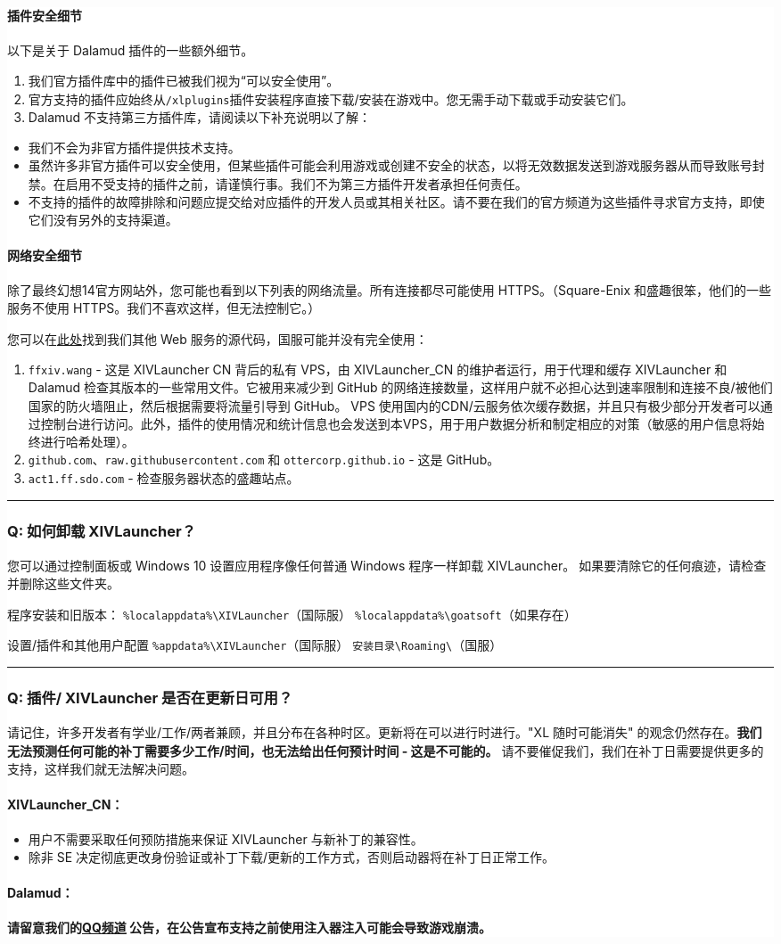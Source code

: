 #### 插件安全细节

以下是关于 Dalamud 插件的一些额外细节。

1. 我们官方插件库中的插件已被我们视为“可以安全使用”。
2. 官方支持的插件应始终从`/xlplugins`插件安装程序直接下载/安装在游戏中。您无需手动下载或手动安装它们。
3. Dalamud 不支持第三方插件库，请阅读以下补充说明以了解：

- 我们不会为非官方插件提供技术支持。
- 虽然许多非官方插件可以安全使用，但某些插件可能会利用游戏或创建不安全的状态，以将无效数据发送到游戏服务器从而导致账号封禁。在启用不受支持的插件之前，请谨慎行事。我们不为第三方插件开发者承担任何责任。
- 不支持的插件的故障排除和问题应提交给对应插件的开发人员或其相关社区。请不要在我们的官方频道为这些插件寻求官方支持，即使它们没有另外的支持渠道。

#### 网络安全细节

除了最终幻想14官方网站外，您可能也看到以下列表的网络流量。所有连接都尽可能使用 HTTPS。（Square-Enix 和盛趣很笨，他们的一些服务不使用 HTTPS。我们不喜欢这样，但无法控制它。）

您可以在[此处](https://github.com/ottercorp/XLWebServices-fastapi)找到我们其他 Web 服务的源代码，国服可能并没有完全使用：

1. `ffxiv.wang` - 这是 XIVLauncher CN 背后的私有 VPS，由 XIVLauncher_CN 的维护者运行，用于代理和缓存 XIVLauncher 和 Dalamud 检查其版本的一些常用文件。它被用来减少到 GitHub
   的网络连接数量，这样用户就不必担心达到速率限制和连接不良/被他们国家的防火墙阻止，然后根据需要将流量引导到 GitHub。 VPS
   使用国内的CDN/云服务依次缓存数据，并且只有极少部分开发者可以通过控制台进行访问。此外，插件的使用情况和统计信息也会发送到本VPS，用于用户数据分析和制定相应的对策（敏感的用户信息将始终进行哈希处理）。
2. `github.com`、`raw.githubusercontent.com` 和 `ottercorp.github.io` - 这是 GitHub。
3. `act1.ff.sdo.com` - 检查服务器状态的盛趣站点。

<hr>

### Q: 如何卸载 XIVLauncher？

您可以通过控制面板或 Windows 10 设置应用程序像任何普通 Windows 程序一样卸载 XIVLauncher。 如果要清除它的任何痕迹，请检查并删除这些文件夹。

程序安装和旧版本：
`%localappdata%\XIVLauncher`（国际服）
`%localappdata%\goatsoft`（如果存在）

设置/插件和其他用户配置
`%appdata%\XIVLauncher`（国际服）
`安装目录\Roaming\`（国服）

<hr>

### Q: 插件/ XIVLauncher 是否在更新日可用？

请记住，许多开发者有学业/工作/两者兼顾，并且分布在各种时区。更新将在可以进行时进行。"XL 随时可能消失" 的观念仍然存在。**我们无法预测任何可能的补丁需要多少工作/时间，也无法给出任何预计时间 - 这是不可能的。**
请不要催促我们，我们在补丁日需要提供更多的支持，这样我们就无法解决问题。

#### XIVLauncher_CN：

- 用户不需要采取任何预防措施来保证 XIVLauncher 与新补丁的兼容性。
- 除非 SE 决定彻底更改身份验证或补丁下载/更新的工作方式，否则启动器将在补丁日正常工作。

#### Dalamud：

**请留意我们的[QQ频道](https://qun.qq.com/qqweb/qunpro/share?_wv=3&_wwv=128&inviteCode=CZtWN&from=181074&biz=ka&shareSource=5) 公告，在公告宣布支持之前使用注入器注入可能会导致游戏崩溃。**
